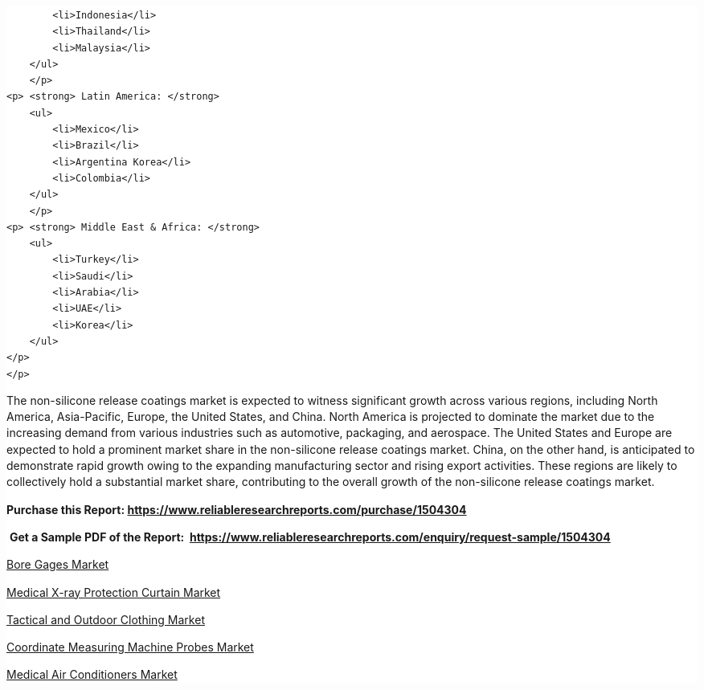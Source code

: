             <li>Indonesia</li>
            <li>Thailand</li>
            <li>Malaysia</li>
        </ul>
        </p> 
    <p> <strong> Latin America: </strong>
        <ul>
            <li>Mexico</li>
            <li>Brazil</li>
            <li>Argentina Korea</li>
            <li>Colombia</li>
        </ul>
        </p> 
    <p> <strong> Middle East & Africa: </strong>
        <ul>
            <li>Turkey</li>
            <li>Saudi</li>
            <li>Arabia</li>
            <li>UAE</li>
            <li>Korea</li>
        </ul>
    </p>
    </p>
<p><p>The non-silicone release coatings market is expected to witness significant growth across various regions, including North America, Asia-Pacific, Europe, the United States, and China. North America is projected to dominate the market due to the increasing demand from various industries such as automotive, packaging, and aerospace. The United States and Europe are expected to hold a prominent market share in the non-silicone release coatings market. China, on the other hand, is anticipated to demonstrate rapid growth owing to the expanding manufacturing sector and rising export activities. These regions are likely to collectively hold a substantial market share, contributing to the overall growth of the non-silicone release coatings market.</p></p>
<p><strong>Purchase this Report: <a href="https://www.reliableresearchreports.com/purchase/1504304">https://www.reliableresearchreports.com/purchase/1504304</a></strong></p>
<p>&nbsp;<strong>Get a Sample PDF of the Report:&nbsp;&nbsp;<a href="https://www.reliableresearchreports.com/enquiry/request-sample/1504304">https://www.reliableresearchreports.com/enquiry/request-sample/1504304</a></strong></p>
<p><strong></strong></p>
<p><p><a href="https://www.linkedin.com/pulse/bore-gages-market-research-report-provides-thorough-tthqe/">Bore Gages Market</a></p><p><a href="https://github.com/lbird53714/Market-Research-Report-List-1/blob/main/medical-x-ray-protection-curtain-market.md">Medical X-ray Protection Curtain Market</a></p><p><a href="https://medium.com/@devyncasper/tactical-and-outdoor-clothing-market-size-growth-forecast-2023-2030-b45015353068">Tactical and Outdoor Clothing Market</a></p><p><a href="https://www.linkedin.com/pulse/coordinate-measuring-machine-probes-market-size-2023-i5lxe/">Coordinate Measuring Machine Probes Market</a></p><p><a href="https://github.com/pizolina/Market-Research-Report-List-1/blob/main/medical-air-conditioners-market.md">Medical Air Conditioners Market</a></p></p>